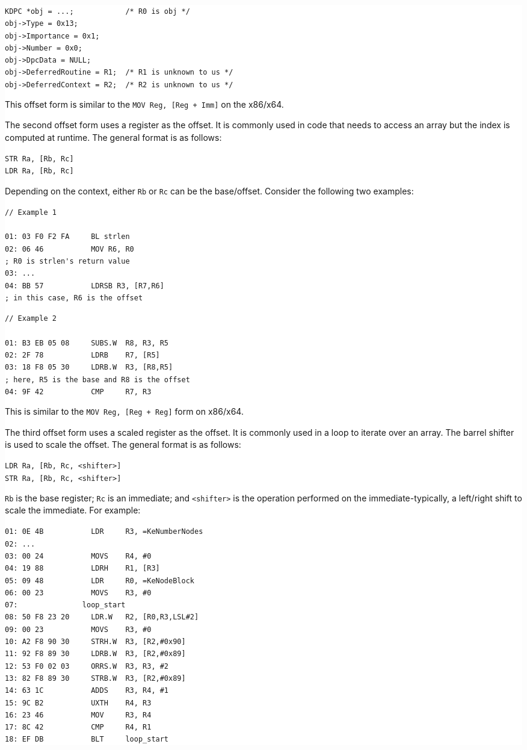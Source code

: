 ```text
KDPC *obj = ...;            /* R0 is obj */
obj->Type = 0x13;
obj->Importance = 0x1;
obj->Number = 0x0;
obj->DpcData = NULL;
obj->DeferredRoutine = R1;  /* R1 is unknown to us */
obj->DeferredContext = R2;  /* R2 is unknown to us */
```
This offset form is similar to the `MOV Reg, [Reg + Imm]` on the x86/x64.

The second offset form uses a register as the offset. It is commonly used in code that needs to access an array but the index is computed at runtime. The general format is as follows:
```text
STR Ra, [Rb, Rc]
LDR Ra, [Rb, Rc]
```
Depending on the context, either `Rb` or `Rc` can be the base/offset. Consider the following two examples:
```text
// Example 1

01: 03 F0 F2 FA     BL strlen
02: 06 46           MOV R6, R0
; R0 is strlen's return value
03: ...
04: BB 57           LDRSB R3, [R7,R6]
; in this case, R6 is the offset
```
```text
// Example 2

01: B3 EB 05 08     SUBS.W  R8, R3, R5
02: 2F 78           LDRB    R7, [R5]
03: 18 F8 05 30     LDRB.W  R3, [R8,R5]
; here, R5 is the base and R8 is the offset
04: 9F 42           CMP     R7, R3
```
This is similar to the `MOV Reg, [Reg + Reg]` form on x86/x64.

The third offset form uses a scaled register as the offset. It is commonly used in a loop to iterate over an array. The barrel shifter is used to scale the offset. The general format is as follows:
```text
LDR Ra, [Rb, Rc, <shifter>]
STR Ra, [Rb, Rc, <shifter>]
```
`Rb` is the base register; `Rc` is an immediate; and `<shifter>` is the operation performed on the immediate-typically, a left/right shift to scale the immediate. For example:
```text
01: 0E 4B           LDR     R3, =KeNumberNodes
02: ...
03: 00 24           MOVS    R4, #0
04: 19 88           LDRH    R1, [R3]
05: 09 48           LDR     R0, =KeNodeBlock
06: 00 23           MOVS    R3, #0
07:               loop_start
08: 50 F8 23 20     LDR.W   R2, [R0,R3,LSL#2]
09: 00 23           MOVS    R3, #0
10: A2 F8 90 30     STRH.W  R3, [R2,#0x90]
11: 92 F8 89 30     LDRB.W  R3, [R2,#0x89]
12: 53 F0 02 03     ORRS.W  R3, R3, #2
13: 82 F8 89 30     STRB.W  R3, [R2,#0x89]
14: 63 1C           ADDS    R3, R4, #1
15: 9C B2           UXTH    R4, R3
16: 23 46           MOV     R3, R4
17: 8C 42           CMP     R4, R1
18: EF DB           BLT     loop_start
```